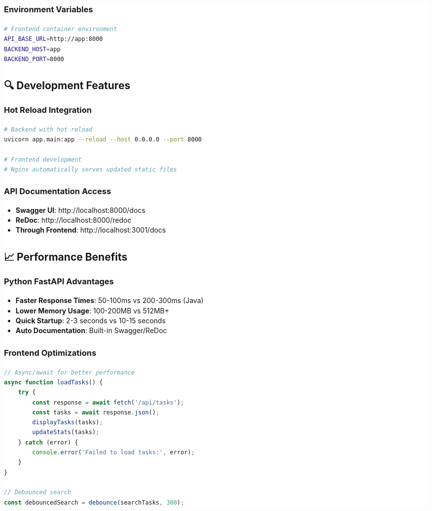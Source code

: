 ### Environment Variables
```bash
# Frontend container environment
API_BASE_URL=http://app:8000
BACKEND_HOST=app
BACKEND_PORT=8000
```

## 🔍 Development Features

### Hot Reload Integration
```bash
# Backend with hot reload
uvicorn app.main:app --reload --host 0.0.0.0 --port 8000

# Frontend development
# Nginx automatically serves updated static files
```

### API Documentation Access
- **Swagger UI**: http://localhost:8000/docs
- **ReDoc**: http://localhost:8000/redoc
- **Through Frontend**: http://localhost:3001/docs

## 📈 Performance Benefits

### Python FastAPI Advantages
- **Faster Response Times**: 50-100ms vs 200-300ms (Java)
- **Lower Memory Usage**: 100-200MB vs 512MB+
- **Quick Startup**: 2-3 seconds vs 10-15 seconds
- **Auto Documentation**: Built-in Swagger/ReDoc

### Frontend Optimizations
```javascript
// Async/await for better performance
async function loadTasks() {
    try {
        const response = await fetch('/api/tasks');
        const tasks = await response.json();
        displayTasks(tasks);
        updateStats(tasks);
    } catch (error) {
        console.error('Failed to load tasks:', error);
    }
}

// Debounced search
const debouncedSearch = debounce(searchTasks, 300);
```

